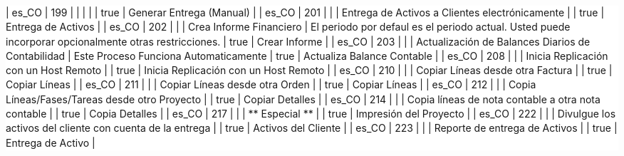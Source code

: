 | es\_CO |   199    |         |               |                                                                                                                     |                                                                                                                                                                                                                                                                           |   true    |            Generar Entrega (Manual)            |
| es\_CO |   201    |         |               |                                   Entrega de Activos a Clientes electrónicamente                                    |                                                                                                                                                                                                                                                                           |   true    |               Entrega de Activos               |
| es\_CO |   202    |         |               |                                               Crea Informe Financiero                                               |                                                                                   El periodo por defaul es el periodo actual. Usted puede incorporar opcionalmente otras restricciones.                                                                                   |   true    |                 Crear Informe                  |
| es\_CO |   203    |         |               |                                  Actualización de Balances Diarios de Contabilidad                                  |                                                                                                                   Este Proceso Funciona Automaticamente                                                                                                                   |   true    |           Actualiza Balance Contable           |
| es\_CO |   208    |         |               |                                        Inicia Replicación con un Host Remoto                                        |                                                                                                                                                                                                                                                                           |   true    |     Inicia Replicación con un Host Remoto      |
| es\_CO |   210    |         |               |                                          Copiar Líneas desde otra Factura                                           |                                                                                                                                                                                                                                                                           |   true    |                 Copiar Líneas                  |
| es\_CO |   211    |         |               |                                           Copiar Líneas desde otra Orden                                            |                                                                                                                                                                                                                                                                           |   true    |                 Copiar Líneas                  |
| es\_CO |   212    |         |               |                                    Copia Líneas/Fases/Tareas desde otro Proyecto                                    |                                                                                                                                                                                                                                                                           |   true    |                Copiar Detalles                 |
| es\_CO |   214    |         |               |                                 Copia líneas de nota contable a otra nota contable                                  |                                                                                                                                                                                                                                                                           |   true    |                 Copia Detalles                 |
| es\_CO |   217    |         |               |                                                 \*\* Especial \*\*                                                  |                                                                                                                                                                                                                                                                           |   true    |             Impresión del Proyecto             |
| es\_CO |   222    |         |               |                              Divulgue los activos del cliente con cuenta de la entrega                              |                                                                                                                                                                                                                                                                           |   true    |              Activos del Cliente               |
| es\_CO |   223    |         |               |                                            Reporte de entrega de Activos                                            |                                                                                                                                                                                                                                                                           |   true    |               Entrega de Activo                |